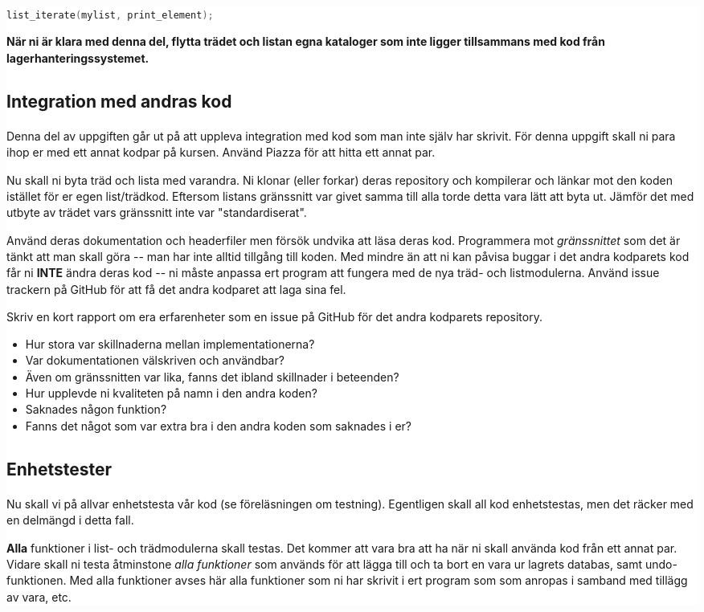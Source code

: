 ```c
list_iterate(mylist, print_element);
```

**När ni är klara med denna del, flytta trädet och listan egna
kataloger som inte ligger tillsammans med kod från
lagerhanteringssystemet.**


## Integration med andras kod

Denna del av uppgiften går ut på att uppleva integration med kod
som man inte själv har skrivit. För denna uppgift skall ni para
ihop er med ett annat kodpar på kursen. Använd Piazza för att
hitta ett annat par.

Nu skall ni byta träd och lista med varandra. Ni klonar (eller
forkar) deras repository och kompilerar och länkar mot den koden
istället för er egen list/trädkod. Eftersom listans gränssnitt var
givet samma till alla torde detta vara lätt att byta ut. Jämför
det med utbyte av trädet vars gränssnitt inte var
"standardiserat".

Använd deras dokumentation och headerfiler men försök undvika att
läsa deras kod. Programmera mot *gränssnittet* som det är tänkt
att man skall göra -- man har inte alltid tillgång till koden. Med
mindre än att ni kan påvisa buggar i det andra kodparets kod får
ni **INTE** ändra deras kod -- ni måste anpassa ert program att
fungera med de nya träd- och listmodulerna. Använd issue trackern
på GitHub för att få det andra kodparet att laga sina fel.

Skriv en kort rapport om era erfarenheter som en issue på GitHub
för det andra kodparets repository.

* Hur stora var skillnaderna mellan implementationerna?
* Var dokumentationen välskriven och användbar?
* Även om gränssnitten var lika, fanns det ibland skillnader i
  beteenden?
* Hur upplevde ni kvaliteten på namn i den andra koden?
* Saknades någon funktion?
* Fanns det något som var extra bra i den andra koden som saknades
  i er?


## Enhetstester

Nu skall vi på allvar enhetstesta vår kod (se föreläsningen om
testning). Egentligen skall all kod enhetstestas, men det räcker
med en delmängd i detta fall.

**Alla** funktioner i list- och trädmodulerna skall testas. Det
kommer att vara bra att ha när ni skall använda kod från ett annat
par. Vidare skall ni testa åtminstone *alla funktioner* som
används för att lägga till och ta bort en vara ur lagrets databas,
samt undo-funktionen. Med alla funktioner avses här alla
funktioner som ni har skrivit i ert program som som anropas i
samband med tillägg av vara, etc.
